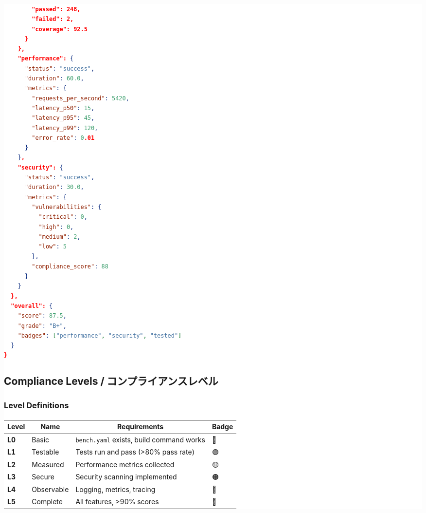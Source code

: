 ```json
        "passed": 248,
        "failed": 2,
        "coverage": 92.5
      }
    },
    "performance": {
      "status": "success",
      "duration": 60.0,
      "metrics": {
        "requests_per_second": 5420,
        "latency_p50": 15,
        "latency_p95": 45,
        "latency_p99": 120,
        "error_rate": 0.01
      }
    },
    "security": {
      "status": "success",
      "duration": 30.0,
      "metrics": {
        "vulnerabilities": {
          "critical": 0,
          "high": 0,
          "medium": 2,
          "low": 5
        },
        "compliance_score": 88
      }
    }
  },
  "overall": {
    "score": 87.5,
    "grade": "B+",
    "badges": ["performance", "security", "tested"]
  }
}
```

## Compliance Levels / コンプライアンスレベル

### Level Definitions

| Level | Name | Requirements | Badge |
|-------|------|-------------|-------|
| **L0** | Basic | `bench.yaml` exists, build command works | 🔵 |
| **L1** | Testable | Tests run and pass (>80% pass rate) | 🟢 |
| **L2** | Measured | Performance metrics collected | 🟡 |
| **L3** | Secure | Security scanning implemented | 🟠 |
| **L4** | Observable | Logging, metrics, tracing | 🔴 |
| **L5** | Complete | All features, >90% scores | 🌟 |
